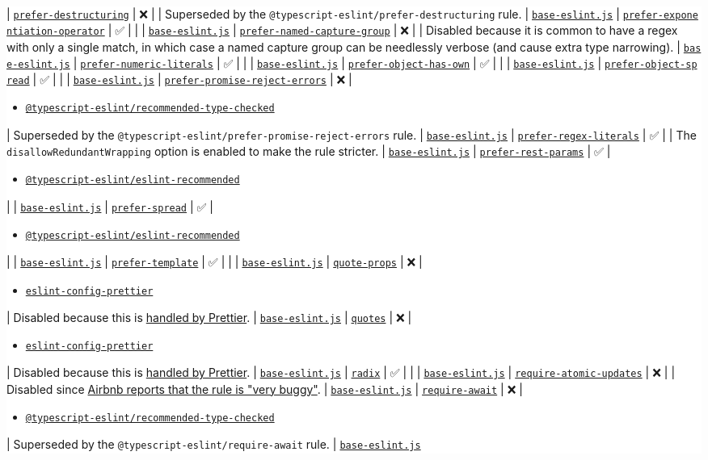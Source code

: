 | [`prefer-destructuring`](https://eslint.org/docs/latest/rules/prefer-destructuring) | ❌ |  | Superseded by the `@typescript-eslint/prefer-destructuring` rule. | [`base-eslint.js`](https://github.com/complete-ts/complete/blob/main/packages/eslint-config-complete/src/base/base-eslint.js)
| [`prefer-exponentiation-operator`](https://eslint.org/docs/latest/rules/prefer-exponentiation-operator) | ✅ |  |  | [`base-eslint.js`](https://github.com/complete-ts/complete/blob/main/packages/eslint-config-complete/src/base/base-eslint.js)
| [`prefer-named-capture-group`](https://eslint.org/docs/latest/rules/prefer-named-capture-group) | ❌ |  |  Disabled because it is common to have a regex with only a single match, in which case a named capture group can be needlessly verbose (and cause extra type narrowing). | [`base-eslint.js`](https://github.com/complete-ts/complete/blob/main/packages/eslint-config-complete/src/base/base-eslint.js)
| [`prefer-numeric-literals`](https://eslint.org/docs/latest/rules/prefer-numeric-literals) | ✅ |  |  | [`base-eslint.js`](https://github.com/complete-ts/complete/blob/main/packages/eslint-config-complete/src/base/base-eslint.js)
| [`prefer-object-has-own`](https://eslint.org/docs/latest/rules/prefer-object-has-own) | ✅ |  |  | [`base-eslint.js`](https://github.com/complete-ts/complete/blob/main/packages/eslint-config-complete/src/base/base-eslint.js)
| [`prefer-object-spread`](https://eslint.org/docs/latest/rules/prefer-object-spread) | ✅ |  |  | [`base-eslint.js`](https://github.com/complete-ts/complete/blob/main/packages/eslint-config-complete/src/base/base-eslint.js)
| [`prefer-promise-reject-errors`](https://eslint.org/docs/latest/rules/prefer-promise-reject-errors) | ❌ | <ul><li>[`@typescript-eslint/recommended-type-checked`](https://github.com/typescript-eslint/typescript-eslint/blob/main/packages/eslint-plugin/src/configs/recommended-type-checked.ts)</li></ul> | Superseded by the `@typescript-eslint/prefer-promise-reject-errors` rule. | [`base-eslint.js`](https://github.com/complete-ts/complete/blob/main/packages/eslint-config-complete/src/base/base-eslint.js)
| [`prefer-regex-literals`](https://eslint.org/docs/latest/rules/prefer-regex-literals) | ✅ |  | The `disallowRedundantWrapping` option is enabled to make the rule stricter. | [`base-eslint.js`](https://github.com/complete-ts/complete/blob/main/packages/eslint-config-complete/src/base/base-eslint.js)
| [`prefer-rest-params`](https://eslint.org/docs/latest/rules/prefer-rest-params) | ✅ | <ul><li>[`@typescript-eslint/eslint-recommended`](https://github.com/typescript-eslint/typescript-eslint/blob/main/packages/eslint-plugin/src/configs/eslint-recommended.ts)</li></ul> |  | [`base-eslint.js`](https://github.com/complete-ts/complete/blob/main/packages/eslint-config-complete/src/base/base-eslint.js)
| [`prefer-spread`](https://eslint.org/docs/latest/rules/prefer-spread) | ✅ | <ul><li>[`@typescript-eslint/eslint-recommended`](https://github.com/typescript-eslint/typescript-eslint/blob/main/packages/eslint-plugin/src/configs/eslint-recommended.ts)</li></ul> |  | [`base-eslint.js`](https://github.com/complete-ts/complete/blob/main/packages/eslint-config-complete/src/base/base-eslint.js)
| [`prefer-template`](https://eslint.org/docs/latest/rules/prefer-template) | ✅ |  |  | [`base-eslint.js`](https://github.com/complete-ts/complete/blob/main/packages/eslint-config-complete/src/base/base-eslint.js)
| [`quote-props`](https://eslint.org/docs/latest/rules/quote-props) | ❌ | <ul><li>[`eslint-config-prettier`](https://github.com/prettier/eslint-config-prettier/blob/main/index.js)</li></ul> | Disabled because this is [handled by Prettier](https://github.com/prettier/eslint-config-prettier/blob/main/index.js). | [`base-eslint.js`](https://github.com/complete-ts/complete/blob/main/packages/eslint-config-complete/src/base/base-eslint.js)
| [`quotes`](https://eslint.org/docs/latest/rules/quotes) | ❌ | <ul><li>[`eslint-config-prettier`](https://github.com/prettier/eslint-config-prettier/blob/main/index.js)</li></ul> | Disabled because this is [handled by Prettier](https://github.com/prettier/eslint-config-prettier/blob/main/index.js). | [`base-eslint.js`](https://github.com/complete-ts/complete/blob/main/packages/eslint-config-complete/src/base/base-eslint.js)
| [`radix`](https://eslint.org/docs/latest/rules/radix) | ✅ |  |  | [`base-eslint.js`](https://github.com/complete-ts/complete/blob/main/packages/eslint-config-complete/src/base/base-eslint.js)
| [`require-atomic-updates`](https://eslint.org/docs/latest/rules/require-atomic-updates) | ❌ |  |  Disabled since [Airbnb reports that the rule is "very buggy"](https://github.com/airbnb/javascript/blob/master/packages/eslint-config-airbnb-base/rules/errors.js). | [`base-eslint.js`](https://github.com/complete-ts/complete/blob/main/packages/eslint-config-complete/src/base/base-eslint.js)
| [`require-await`](https://eslint.org/docs/latest/rules/require-await) | ❌ | <ul><li>[`@typescript-eslint/recommended-type-checked`](https://github.com/typescript-eslint/typescript-eslint/blob/main/packages/eslint-plugin/src/configs/recommended-type-checked.ts)</li></ul> | Superseded by the `@typescript-eslint/require-await` rule. | [`base-eslint.js`](https://github.com/complete-ts/complete/blob/main/packages/eslint-config-complete/src/base/base-eslint.js)

